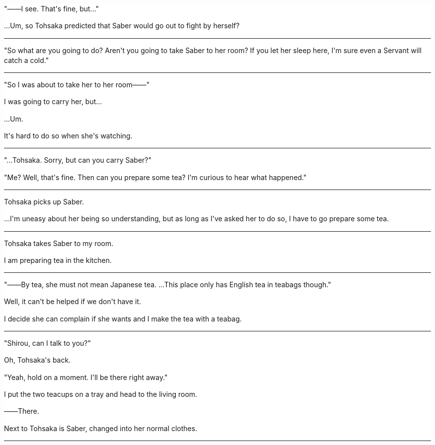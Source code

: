   
"――I see. That's fine, but..."  
  
...Um, so Tohsaka predicted that Saber would go out to fight by herself?  
  
---  
  
"So what are you going to do? Aren't you going to take Saber to her room? If you let her sleep here, I'm sure even a Servant will catch a cold."  
  
---  
  
"So I was about to take her to her room――"  
  
I was going to carry her, but...  
  
...Um.  
  
It's hard to do so when she's watching.  
  
---  
  
"...Tohsaka. Sorry, but can you carry Saber?"  
  
"Me? Well, that's fine. Then can you prepare some tea? I'm curious to hear what happened."  
  
---  
  
Tohsaka picks up Saber.  
  
...I'm uneasy about her being so understanding, but as long as I've asked her to do so, I have to go prepare some tea.  
  
---  
  
Tohsaka takes Saber to my room.  
  
I am preparing tea in the kitchen.  
  
---  
  
"――By tea, she must not mean Japanese tea. ...This place only has English tea in teabags though."  
  
Well, it can't be helped if we don't have it.  
  
I decide she can complain if she wants and I make the tea with a teabag.  
  
---  
  
"Shirou, can I talk to you?"  
  
Oh, Tohsaka's back.  
  
"Yeah, hold on a moment. I'll be there right away."  
  
I put the two teacups on a tray and head to the living room.  
  
――There.  
  
Next to Tohsaka is Saber, changed into her normal clothes.  
  
---  
  